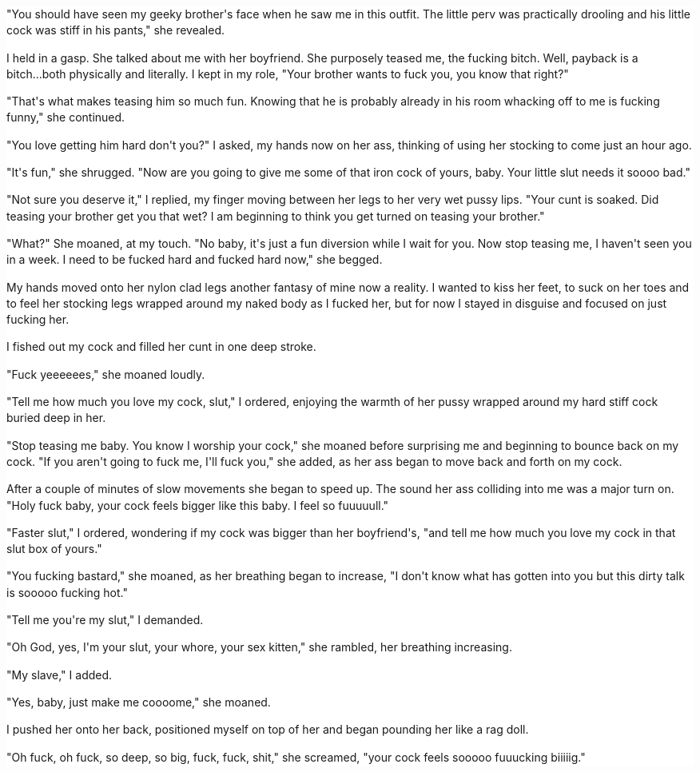 "You should have seen my geeky brother's face when he saw me in this outfit. The little perv was practically drooling and his little cock was stiff in his pants," she revealed. 

I held in a gasp. She talked about me with her boyfriend. She purposely teased me, the fucking bitch. Well, payback is a bitch...both physically and literally. I kept in my role, "Your brother wants to fuck you, you know that right?" 

"That's what makes teasing him so much fun. Knowing that he is probably already in his room whacking off to me is fucking funny," she continued. 

"You love getting him hard don't you?" I asked, my hands now on her ass, thinking of using her stocking to come just an hour ago. 

"It's fun," she shrugged. "Now are you going to give me some of that iron cock of yours, baby. Your little slut needs it soooo bad." 

"Not sure you deserve it," I replied, my finger moving between her legs to her very wet pussy lips. "Your cunt is soaked. Did teasing your brother get you that wet? I am beginning to think you get turned on teasing your brother." 

"What?" She moaned, at my touch. "No baby, it's just a fun diversion while I wait for you. Now stop teasing me, I haven't seen you in a week. I need to be fucked hard and fucked hard now," she begged. 

My hands moved onto her nylon clad legs another fantasy of mine now a reality. I wanted to kiss her feet, to suck on her toes and to feel her stocking legs wrapped around my naked body as I fucked her, but for now I stayed in disguise and focused on just fucking her. 

I fished out my cock and filled her cunt in one deep stroke. 

"Fuck yeeeeees," she moaned loudly. 

"Tell me how much you love my cock, slut," I ordered, enjoying the warmth of her pussy wrapped around my hard stiff cock buried deep in her. 

"Stop teasing me baby. You know I worship your cock," she moaned before surprising me and beginning to bounce back on my cock. "If you aren't going to fuck me, I'll fuck you," she added, as her ass began to move back and forth on my cock. 

After a couple of minutes of slow movements she began to speed up. The sound her ass colliding into me was a major turn on. "Holy fuck baby, your cock feels bigger like this baby. I feel so fuuuuull." 

"Faster slut," I ordered, wondering if my cock was bigger than her boyfriend's, "and tell me how much you love my cock in that slut box of yours." 

"You fucking bastard," she moaned, as her breathing began to increase, "I don't know what has gotten into you but this dirty talk is sooooo fucking hot." 

"Tell me you're my slut," I demanded. 

"Oh God, yes, I'm your slut, your whore, your sex kitten," she rambled, her breathing increasing. 

"My slave," I added. 

"Yes, baby, just make me coooome," she moaned. 

I pushed her onto her back, positioned myself on top of her and began pounding her like a rag doll. 

"Oh fuck, oh fuck, so deep, so big, fuck, fuck, shit," she screamed, "your cock feels sooooo fuuucking biiiiig." 
